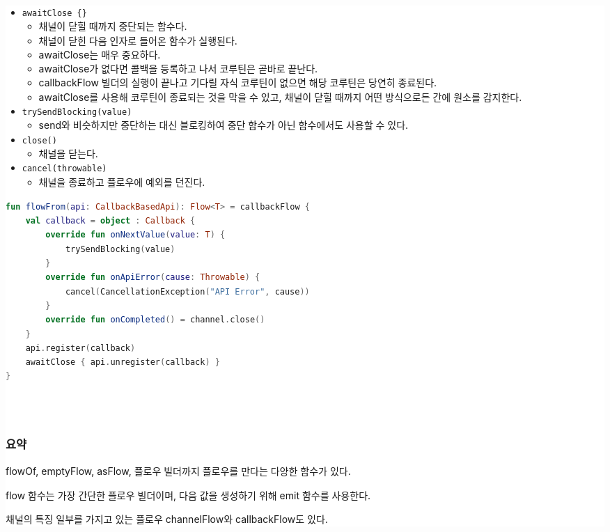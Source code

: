 - `awaitClose {}`
    - 채널이 닫힐 때까지 중단되는 함수다.
    - 채널이 닫힌 다음 인자로 들어온 함수가 실행된다.
    - awaitClose는 매우 중요하다.
    - awaitClose가 없다면 콜백을 등록하고 나서 코루틴은 곧바로 끝난다.
    - callbackFlow 빌더의 실행이 끝나고 기다릴 자식 코루틴이 없으면 해당 코루틴은 당연히 종료된다.
    - awaitClose를 사용해 코루틴이 종료되는 것을 막을 수 있고, 채널이 닫힐 때까지 어떤 방식으로든 간에 원소를 감지한다.
- `trySendBlocking(value)`
    - send와 비슷하지만 중단하는 대신 블로킹하여 중단 함수가 아닌 함수에서도 사용할 수 있다.
- `close()`
    - 채널을 닫는다.
- `cancel(throwable)`
    - 채널을 종료하고 플로우에 예외를 던진다.

```kotlin
fun flowFrom(api: CallbackBasedApi): Flow<T> = callbackFlow {
    val callback = object : Callback {
        override fun onNextValue(value: T) {
            trySendBlocking(value)
        }
        override fun onApiError(cause: Throwable) {
            cancel(CancellationException("API Error", cause))
        }
        override fun onCompleted() = channel.close()
    }
    api.register(callback)
    awaitClose { api.unregister(callback) }
}
```

<br><br>

### 요약

flowOf, emptyFlow, asFlow, 플로우 빌더까지 플로우를 만다는 다양한 함수가 있다.

flow 함수는 가장 간단한 플로우 빌더이며, 다음 값을 생성하기 위해 emit 함수를 사용한다.

채널의 특징 일부를 가지고 있는 플로우 channelFlow와 callbackFlow도 있다.